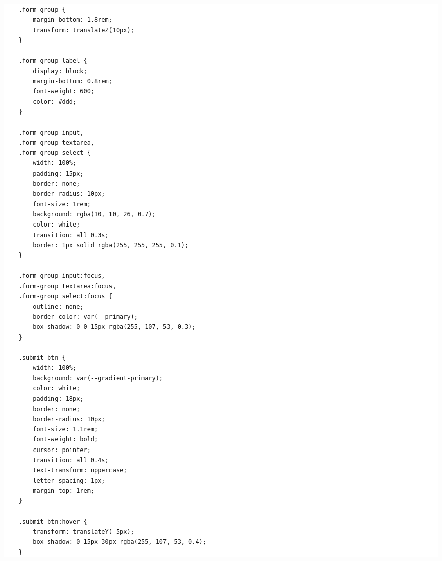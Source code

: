         .form-group {
            margin-bottom: 1.8rem;
            transform: translateZ(10px);
        }

        .form-group label {
            display: block;
            margin-bottom: 0.8rem;
            font-weight: 600;
            color: #ddd;
        }

        .form-group input,
        .form-group textarea,
        .form-group select {
            width: 100%;
            padding: 15px;
            border: none;
            border-radius: 10px;
            font-size: 1rem;
            background: rgba(10, 10, 26, 0.7);
            color: white;
            transition: all 0.3s;
            border: 1px solid rgba(255, 255, 255, 0.1);
        }

        .form-group input:focus,
        .form-group textarea:focus,
        .form-group select:focus {
            outline: none;
            border-color: var(--primary);
            box-shadow: 0 0 15px rgba(255, 107, 53, 0.3);
        }

        .submit-btn {
            width: 100%;
            background: var(--gradient-primary);
            color: white;
            padding: 18px;
            border: none;
            border-radius: 10px;
            font-size: 1.1rem;
            font-weight: bold;
            cursor: pointer;
            transition: all 0.4s;
            text-transform: uppercase;
            letter-spacing: 1px;
            margin-top: 1rem;
        }

        .submit-btn:hover {
            transform: translateY(-5px);
            box-shadow: 0 15px 30px rgba(255, 107, 53, 0.4);
        }

